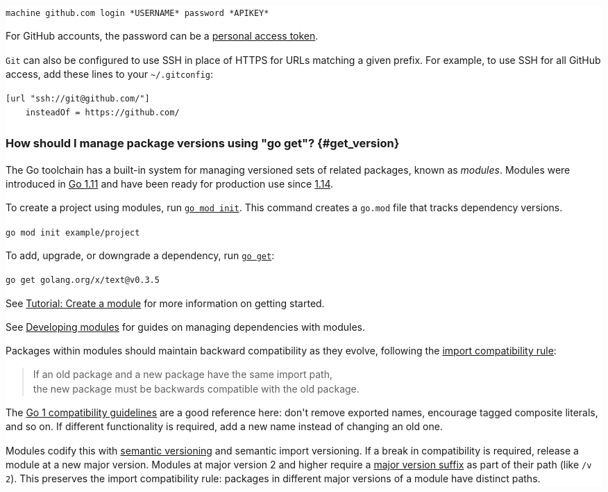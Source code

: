 ```
machine github.com login *USERNAME* password *APIKEY*
```

For GitHub accounts, the password can be a
[personal access token](https://help.github.com/articles/creating-a-personal-access-token-for-the-command-line/).

`Git` can also be configured to use SSH in place of HTTPS for URLs matching a given prefix.
For example, to use SSH for all GitHub access,
add these lines to your `~/.gitconfig`:

```
[url "ssh://git@github.com/"]
	insteadOf = https://github.com/
```

### How should I manage package versions using "go get"? {#get_version}

The Go toolchain has a built-in system for managing versioned sets of related packages, known as *modules*.
Modules were introduced in [Go 1.11](/doc/go1.11#modules) and have been ready for production use since [1.14](/doc/go1.14#introduction).

To create a project using modules, run [`go mod init`](/ref/mod#go-mod-init).
This command creates a `go.mod` file that tracks dependency versions.

```
go mod init example/project
```

To add, upgrade, or downgrade a dependency, run [`go get`](/ref/mod#go-get):

```
go get golang.org/x/text@v0.3.5
```

See [Tutorial: Create a module](/doc/tutorial/create-module.html) for more information on getting started.

See [Developing modules](/doc/#developing-modules) for guides on managing dependencies with modules.

Packages within modules should maintain backward compatibility as they evolve, following the [import compatibility rule](https://research.swtch.com/vgo-import):

> If an old package and a new package have the same import path,\
> the new package must be backwards compatible with the old package.

The [Go 1 compatibility guidelines](/doc/go1compat.html) are a good reference here:
don't remove exported names, encourage tagged composite literals, and so on.
If different functionality is required, add a new name instead of changing an old one.

Modules codify this with [semantic versioning](https://semver.org/) and semantic import versioning.
If a break in compatibility is required, release a module at a new major version.
Modules at major version 2 and higher require a [major version suffix](/ref/mod#major-version-suffixes) as part of their path (like `/v2`).
This preserves the import compatibility rule: packages in different major versions of a module have distinct paths.
